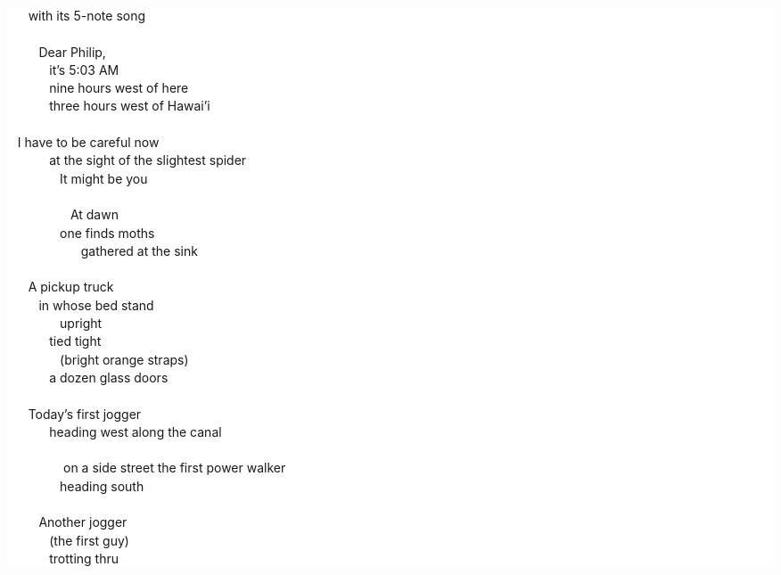  &nbsp;&nbsp;&nbsp;&nbsp;&nbsp;&nbsp;with its 5-note song
<br>
<br>
 &nbsp;&nbsp;&nbsp;&nbsp;&nbsp;&nbsp;&nbsp;&nbsp;&nbsp;Dear Philip,
<br>
 &nbsp;&nbsp;&nbsp;&nbsp;&nbsp;&nbsp;&nbsp;&nbsp;&nbsp;&nbsp;&nbsp;&nbsp;it’s 5:03 AM
<br>
 &nbsp;&nbsp;&nbsp;&nbsp;&nbsp;&nbsp;&nbsp;&nbsp;&nbsp;&nbsp;&nbsp;&nbsp;nine hours west of here
<br>
 &nbsp;&nbsp;&nbsp;&nbsp;&nbsp;&nbsp;&nbsp;&nbsp;&nbsp;&nbsp;&nbsp;&nbsp;three hours west of Hawai’i
<br>
<br>
 &nbsp;&nbsp;&nbsp;I have to be careful now
<br>
 &nbsp;&nbsp;&nbsp;&nbsp;&nbsp;&nbsp;&nbsp;&nbsp;&nbsp;&nbsp;&nbsp;&nbsp;at the sight of the slightest spider
<br>
 &nbsp;&nbsp;&nbsp;&nbsp;&nbsp;&nbsp;&nbsp;&nbsp;&nbsp;&nbsp;&nbsp;&nbsp;&nbsp;&nbsp;&nbsp;It might be you
<br>
<br>
 &nbsp;&nbsp;&nbsp;&nbsp;&nbsp;&nbsp;&nbsp;&nbsp;&nbsp;&nbsp;&nbsp;&nbsp;&nbsp;&nbsp;&nbsp;&nbsp;&nbsp;&nbsp;At dawn
<br>
 &nbsp;&nbsp;&nbsp;&nbsp;&nbsp;&nbsp;&nbsp;&nbsp;&nbsp;&nbsp;&nbsp;&nbsp;&nbsp;&nbsp;&nbsp;one finds moths
<br>
 &nbsp;&nbsp;&nbsp;&nbsp;&nbsp;&nbsp;&nbsp;&nbsp;&nbsp;&nbsp;&nbsp;&nbsp;&nbsp;&nbsp;&nbsp;&nbsp;&nbsp;&nbsp;&nbsp;&nbsp;&nbsp;gathered at the sink
<br>
<br>
 &nbsp;&nbsp;&nbsp;&nbsp;&nbsp;&nbsp;A pickup truck
<br>
 &nbsp;&nbsp;&nbsp;&nbsp;&nbsp;&nbsp;&nbsp;&nbsp;&nbsp;in whose bed stand
<br>
 &nbsp;&nbsp;&nbsp;&nbsp;&nbsp;&nbsp;&nbsp;&nbsp;&nbsp;&nbsp;&nbsp;&nbsp;&nbsp;&nbsp;&nbsp;upright
<br>
 &nbsp;&nbsp;&nbsp;&nbsp;&nbsp;&nbsp;&nbsp;&nbsp;&nbsp;&nbsp;&nbsp;&nbsp;tied tight
<br>
 &nbsp;&nbsp;&nbsp;&nbsp;&nbsp;&nbsp;&nbsp;&nbsp;&nbsp;&nbsp;&nbsp;&nbsp;&nbsp;&nbsp;&nbsp;(bright orange straps)
<br>
 &nbsp;&nbsp;&nbsp;&nbsp;&nbsp;&nbsp;&nbsp;&nbsp;&nbsp;&nbsp;&nbsp;&nbsp;a dozen glass doors
<br>
<br>
 &nbsp;&nbsp;&nbsp;&nbsp;&nbsp;&nbsp;Today’s first jogger
<br>
 &nbsp;&nbsp;&nbsp;&nbsp;&nbsp;&nbsp;&nbsp;&nbsp;&nbsp;&nbsp;&nbsp;&nbsp;heading west along the canal
<br>
<br>
&nbsp;&nbsp;&nbsp;&nbsp;&nbsp;&nbsp;&nbsp;&nbsp;&nbsp;&nbsp;&nbsp;&nbsp;&nbsp;&nbsp;&nbsp; on a side street the first power walker
<br>
 &nbsp;&nbsp;&nbsp;&nbsp;&nbsp;&nbsp;&nbsp;&nbsp;&nbsp;&nbsp;&nbsp;&nbsp;&nbsp;&nbsp;&nbsp;heading south
<br>
<br>
 &nbsp;&nbsp;&nbsp;&nbsp;&nbsp;&nbsp;&nbsp;&nbsp;&nbsp;Another jogger
<br>
 &nbsp;&nbsp;&nbsp;&nbsp;&nbsp;&nbsp;&nbsp;&nbsp;&nbsp;&nbsp;&nbsp;&nbsp;(the first guy)
<br>
 &nbsp;&nbsp;&nbsp;&nbsp;&nbsp;&nbsp;&nbsp;&nbsp;&nbsp;&nbsp;&nbsp;&nbsp;trotting thru
<br>